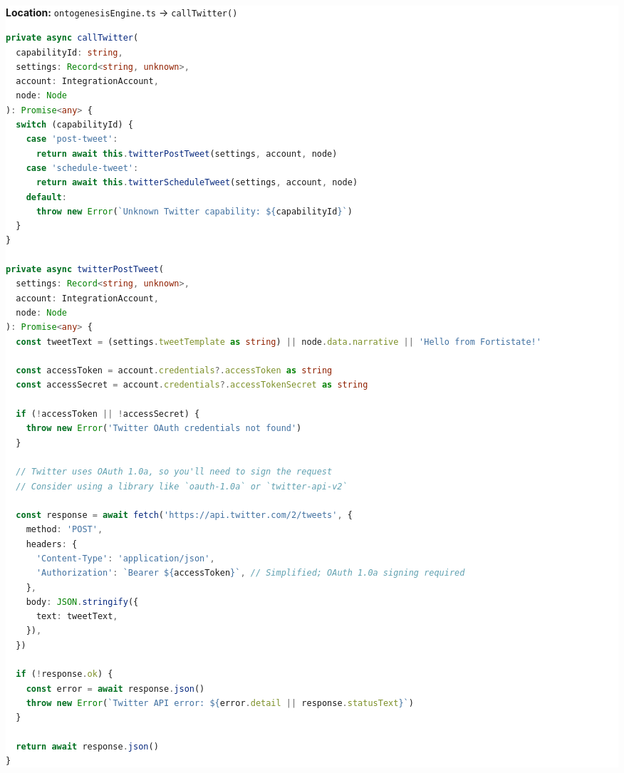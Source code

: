 **Location:** `ontogenesisEngine.ts` → `callTwitter()`

```typescript
private async callTwitter(
  capabilityId: string,
  settings: Record<string, unknown>,
  account: IntegrationAccount,
  node: Node
): Promise<any> {
  switch (capabilityId) {
    case 'post-tweet':
      return await this.twitterPostTweet(settings, account, node)
    case 'schedule-tweet':
      return await this.twitterScheduleTweet(settings, account, node)
    default:
      throw new Error(`Unknown Twitter capability: ${capabilityId}`)
  }
}

private async twitterPostTweet(
  settings: Record<string, unknown>,
  account: IntegrationAccount,
  node: Node
): Promise<any> {
  const tweetText = (settings.tweetTemplate as string) || node.data.narrative || 'Hello from Fortistate!'

  const accessToken = account.credentials?.accessToken as string
  const accessSecret = account.credentials?.accessTokenSecret as string

  if (!accessToken || !accessSecret) {
    throw new Error('Twitter OAuth credentials not found')
  }

  // Twitter uses OAuth 1.0a, so you'll need to sign the request
  // Consider using a library like `oauth-1.0a` or `twitter-api-v2`
  
  const response = await fetch('https://api.twitter.com/2/tweets', {
    method: 'POST',
    headers: {
      'Content-Type': 'application/json',
      'Authorization': `Bearer ${accessToken}`, // Simplified; OAuth 1.0a signing required
    },
    body: JSON.stringify({
      text: tweetText,
    }),
  })

  if (!response.ok) {
    const error = await response.json()
    throw new Error(`Twitter API error: ${error.detail || response.statusText}`)
  }

  return await response.json()
}
```
